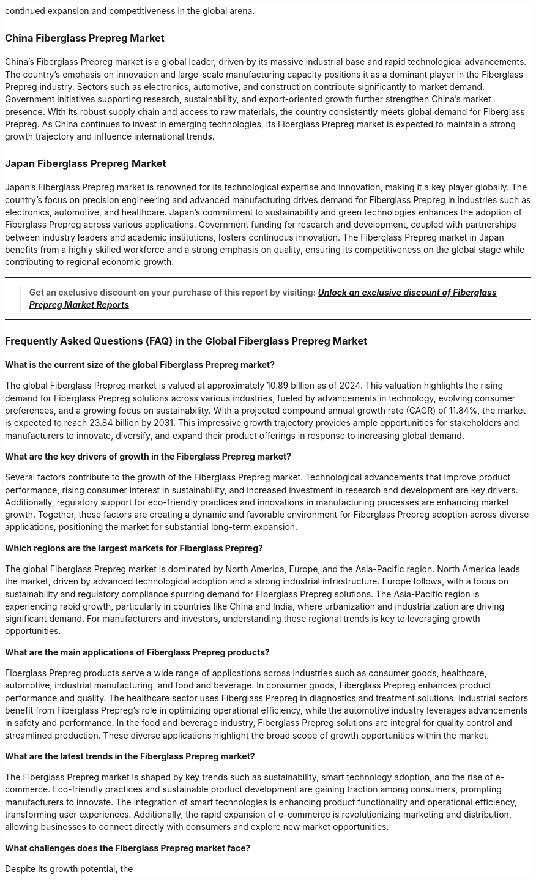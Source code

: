 continued expansion and competitiveness in the global arena.</p><h3>China Fiberglass Prepreg Market</h3><p>China&rsquo;s Fiberglass Prepreg market is a global leader, driven by its massive industrial base and rapid technological advancements. The country&rsquo;s emphasis on innovation and large-scale manufacturing capacity positions it as a dominant player in the Fiberglass Prepreg industry. Sectors such as electronics, automotive, and construction contribute significantly to market demand. Government initiatives supporting research, sustainability, and export-oriented growth further strengthen China&rsquo;s market presence. With its robust supply chain and access to raw materials, the country consistently meets global demand for Fiberglass Prepreg. As China continues to invest in emerging technologies, its Fiberglass Prepreg market is expected to maintain a strong growth trajectory and influence international trends.</p><h3>Japan Fiberglass Prepreg Market</h3><p>Japan&rsquo;s Fiberglass Prepreg market is renowned for its technological expertise and innovation, making it a key player globally. The country&rsquo;s focus on precision engineering and advanced manufacturing drives demand for Fiberglass Prepreg in industries such as electronics, automotive, and healthcare. Japan&rsquo;s commitment to sustainability and green technologies enhances the adoption of Fiberglass Prepreg across various applications. Government funding for research and development, coupled with partnerships between industry leaders and academic institutions, fosters continuous innovation. The Fiberglass Prepreg market in Japan benefits from a highly skilled workforce and a strong emphasis on quality, ensuring its competitiveness on the global stage while contributing to regional economic growth.</p><hr /><blockquote><p><strong>Get an exclusive discount on your purchase of this report by visiting: <em><a href="://marketresearchpulse.com/ask-for-discount/132494?utm_source=Github&amp;utm_medium=0117">Unlock an exclusive discount of Fiberglass Prepreg Market Reports</a></em>&nbsp;</strong></p></blockquote><hr /><h3>Frequently Asked Questions (FAQ) in the Global Fiberglass Prepreg Market</h3><p><strong>What is the current size of the global Fiberglass Prepreg market?</strong></p><p>The global Fiberglass Prepreg market is valued at approximately 10.89 billion as of 2024. This valuation highlights the rising demand for Fiberglass Prepreg solutions across various industries, fueled by advancements in technology, evolving consumer preferences, and a growing focus on sustainability. With a projected compound annual growth rate (CAGR) of 11.84%, the market is expected to reach 23.84 billion by 2031. This impressive growth trajectory provides ample opportunities for stakeholders and manufacturers to innovate, diversify, and expand their product offerings in response to increasing global demand.</p><p><strong>What are the key drivers of growth in the Fiberglass Prepreg market?</strong></p><p>Several factors contribute to the growth of the Fiberglass Prepreg market. Technological advancements that improve product performance, rising consumer interest in sustainability, and increased investment in research and development are key drivers. Additionally, regulatory support for eco-friendly practices and innovations in manufacturing processes are enhancing market growth. Together, these factors are creating a dynamic and favorable environment for Fiberglass Prepreg adoption across diverse applications, positioning the market for substantial long-term expansion.</p><p><strong>Which regions are the largest markets for Fiberglass Prepreg?</strong></p><p>The global Fiberglass Prepreg market is dominated by North America, Europe, and the Asia-Pacific region. North America leads the market, driven by advanced technological adoption and a strong industrial infrastructure. Europe follows, with a focus on sustainability and regulatory compliance spurring demand for Fiberglass Prepreg solutions. The Asia-Pacific region is experiencing rapid growth, particularly in countries like China and India, where urbanization and industrialization are driving significant demand. For manufacturers and investors, understanding these regional trends is key to leveraging growth opportunities.</p><p><strong>What are the main applications of Fiberglass Prepreg products?</strong></p><p>Fiberglass Prepreg products serve a wide range of applications across industries such as consumer goods, healthcare, automotive, industrial manufacturing, and food and beverage. In consumer goods, Fiberglass Prepreg enhances product performance and quality. The healthcare sector uses Fiberglass Prepreg in diagnostics and treatment solutions. Industrial sectors benefit from Fiberglass Prepreg&rsquo;s role in optimizing operational efficiency, while the automotive industry leverages advancements in safety and performance. In the food and beverage industry, Fiberglass Prepreg solutions are integral for quality control and streamlined production. These diverse applications highlight the broad scope of growth opportunities within the market.</p><p><strong>What are the latest trends in the Fiberglass Prepreg market?</strong></p><p>The Fiberglass Prepreg market is shaped by key trends such as sustainability, smart technology adoption, and the rise of e-commerce. Eco-friendly practices and sustainable product development are gaining traction among consumers, prompting manufacturers to innovate. The integration of smart technologies is enhancing product functionality and operational efficiency, transforming user experiences. Additionally, the rapid expansion of e-commerce is revolutionizing marketing and distribution, allowing businesses to connect directly with consumers and explore new market opportunities.</p><p><strong>What challenges does the Fiberglass Prepreg market face?</strong></p><p>Despite its growth potential, the